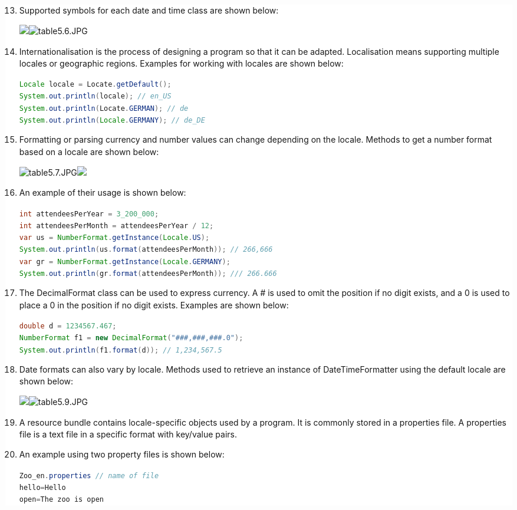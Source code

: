 13. Supported symbols for each date and time class are shown below:
    
    ![](/C:/Users/dmartodikromo/AppData/Local/Programs/Joplin/resources/app.asar/res/table5.6.JPG)![table5.6.JPG](../_resources/73ed390ea5794b45a7b213fb130a03c0.JPG)
    
14. Internationalisation is the process of designing a program so that it can be adapted. Localisation means supporting multiple locales or geographic regions. Examples for working with locales are shown below:
    
    ```java
    Locale locale = Locate.getDefault();
    System.out.println(locale); // en_US
    System.out.println(Locate.GERMAN); // de
    System.out.println(Locale.GERMANY); // de_DE
    ```
    
15. Formatting or parsing currency and number values can change depending on the locale. Methods to get a number format based on a locale are shown below:
    
    ![table5.7.JPG](../_resources/5d1a722079bd48bfaf05c8e2a7f1b3ab.JPG)![](/C:/Users/dmartodikromo/AppData/Local/Programs/Joplin/resources/app.asar/res/table5.7.JPG)
    
16. An example of their usage is shown below:
    
    ```java
    int attendeesPerYear = 3_200_000;
    int attendeesPerMonth = attendeesPerYear / 12; 
    var us = NumberFormat.getInstance(Locale.US);
    System.out.println(us.format(attendeesPerMonth)); // 266,666
    var gr = NumberFormat.getInstance(Locale.GERMANY);
    System.out.println(gr.format(attendeesPerMonth)); /// 266.666
    ```
    
17. The DecimalFormat class can be used to express currency. A *#* is used to omit the position if no digit exists, and a 0 is used to place a 0 in the position if no digit exists. Examples are shown below:
    
    ```java
    double d = 1234567.467;
    NumberFormat f1 = new DecimalFormat("###,###,###.0");
    System.out.println(f1.format(d)); // 1,234,567.5
    ```
    
18. Date formats can also vary by locale. Methods used to retrieve an instance of DateTimeFormatter using the default locale are shown below:
    
    ![](/C:/Users/dmartodikromo/AppData/Local/Programs/Joplin/resources/app.asar/res/table5.9.JPG)![table5.9.JPG](../_resources/ae5fddd93e114faab68ca20234f48de2.JPG)
    
19. A resource bundle contains locale-specific objects used by a program. It is commonly stored in a properties file. A properties file is a text file in a specific format with key/value pairs.
    
20. An example using two property files is shown below:
    
    ```java
    Zoo_en.properties // name of file
    hello=Hello
    open=The zoo is open
    